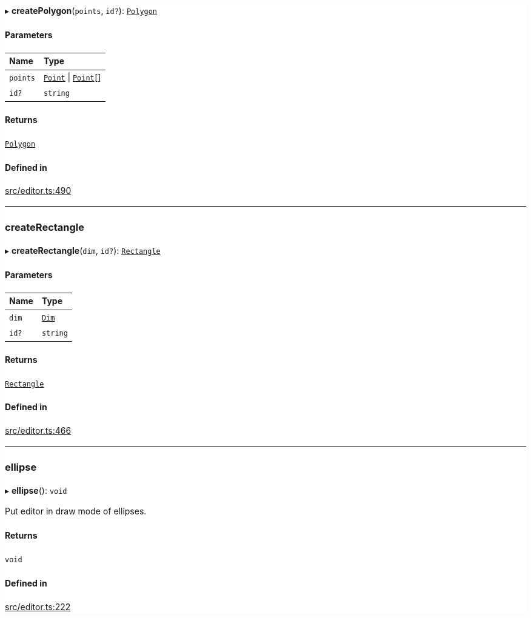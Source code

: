 ▸ **createPolygon**(`points`, `id?`): [`Polygon`](Polygon.md)

#### Parameters

| Name | Type |
| :------ | :------ |
| `points` | [`Point`](../modules.md#point) \| [`Point`](../modules.md#point)[] |
| `id?` | `string` |

#### Returns

[`Polygon`](Polygon.md)

#### Defined in

[src/editor.ts:490](https://github.com/overlapmedia/imagemapper/blob/2359bc4/src/editor.ts#L490)

___

### createRectangle

▸ **createRectangle**(`dim`, `id?`): [`Rectangle`](Rectangle.md)

#### Parameters

| Name | Type |
| :------ | :------ |
| `dim` | [`Dim`](../modules.md#dim) |
| `id?` | `string` |

#### Returns

[`Rectangle`](Rectangle.md)

#### Defined in

[src/editor.ts:466](https://github.com/overlapmedia/imagemapper/blob/2359bc4/src/editor.ts#L466)

___

### ellipse

▸ **ellipse**(): `void`

Put editor in draw mode of ellipses.

#### Returns

`void`

#### Defined in

[src/editor.ts:222](https://github.com/overlapmedia/imagemapper/blob/2359bc4/src/editor.ts#L222)
